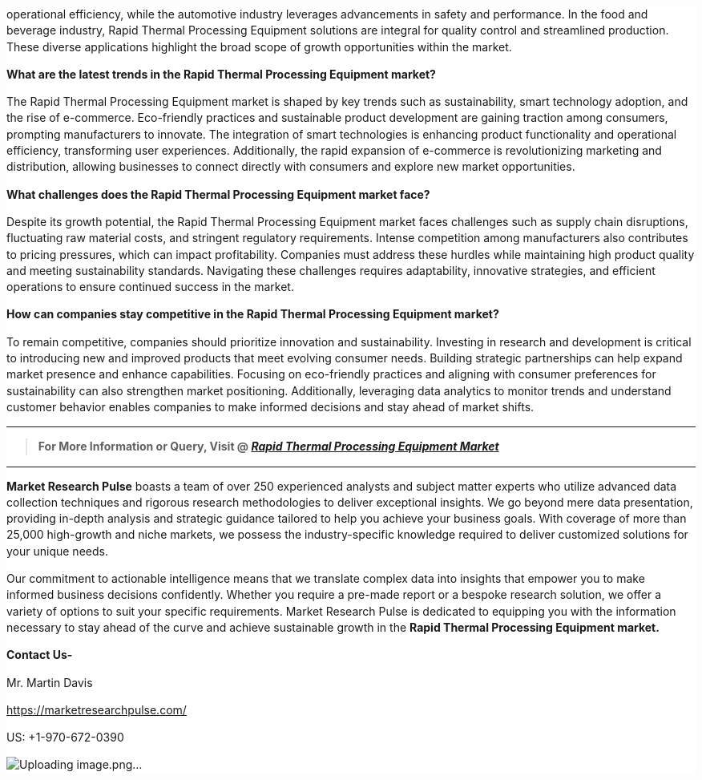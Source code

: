 operational efficiency, while the automotive industry leverages advancements in safety and performance. In the food and beverage industry, Rapid Thermal Processing Equipment solutions are integral for quality control and streamlined production. These diverse applications highlight the broad scope of growth opportunities within the market.</p><p><strong>What are the latest trends in the Rapid Thermal Processing Equipment market?</strong></p><p>The Rapid Thermal Processing Equipment market is shaped by key trends such as sustainability, smart technology adoption, and the rise of e-commerce. Eco-friendly practices and sustainable product development are gaining traction among consumers, prompting manufacturers to innovate. The integration of smart technologies is enhancing product functionality and operational efficiency, transforming user experiences. Additionally, the rapid expansion of e-commerce is revolutionizing marketing and distribution, allowing businesses to connect directly with consumers and explore new market opportunities.</p><p><strong>What challenges does the Rapid Thermal Processing Equipment market face?</strong></p><p>Despite its growth potential, the Rapid Thermal Processing Equipment market faces challenges such as supply chain disruptions, fluctuating raw material costs, and stringent regulatory requirements. Intense competition among manufacturers also contributes to pricing pressures, which can impact profitability. Companies must address these hurdles while maintaining high product quality and meeting sustainability standards. Navigating these challenges requires adaptability, innovative strategies, and efficient operations to ensure continued success in the market.</p><p><strong>How can companies stay competitive in the Rapid Thermal Processing Equipment market?</strong></p><p>To remain competitive, companies should prioritize innovation and sustainability. Investing in research and development is critical to introducing new and improved products that meet evolving consumer needs. Building strategic partnerships can help expand market presence and enhance capabilities. Focusing on eco-friendly practices and aligning with consumer preferences for sustainability can also strengthen market positioning. Additionally, leveraging data analytics to monitor trends and understand customer behavior enables companies to make informed decisions and stay ahead of market shifts.</p><hr /><blockquote><p><strong>For More Information or Query, Visit @&nbsp;<em><a href="https://marketresearchpulse.com/report/15675/rapid-thermal-processing-equipment-market?utm_source=Linkedin&utm_medium=0117">Rapid Thermal Processing Equipment Market</a></em></strong></p></blockquote><hr /><p><strong>Market Research Pulse</strong> boasts a team of over 250 experienced analysts and subject matter experts who utilize advanced data collection techniques and rigorous research methodologies to deliver exceptional insights. We go beyond mere data presentation, providing in-depth analysis and strategic guidance tailored to help you achieve your business goals. With coverage of more than 25,000 high-growth and niche markets, we possess the industry-specific knowledge required to deliver customized solutions for your unique needs.</p><p>Our commitment to actionable intelligence means that we translate complex data into insights that empower you to make informed business decisions confidently. Whether you require a pre-made report or a bespoke research solution, we offer a variety of options to suit your specific requirements. Market Research Pulse is dedicated to equipping you with the information necessary to stay ahead of the curve and achieve sustainable growth in the <strong>Rapid Thermal Processing Equipment market.</strong></p><p><strong>Contact Us-</strong></p><p>Mr. Martin Davis</p><p>https://marketresearchpulse.com/</p><p>US: +1-970-672-0390</p>
![Uploading image.png…]()
